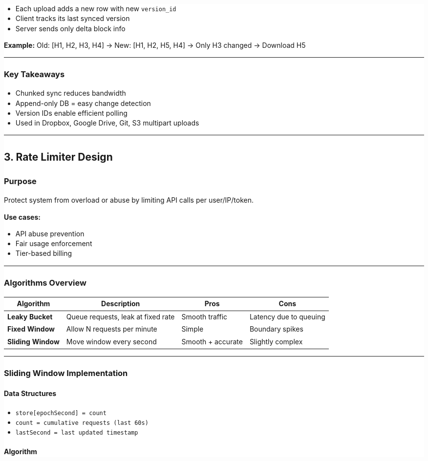 * Each upload adds a new row with new `version_id`
* Client tracks its last synced version
* Server sends only delta block info

**Example:**
Old: [H1, H2, H3, H4] → New: [H1, H2, H5, H4] → Only H3 changed → Download H5

---

### Key Takeaways

* Chunked sync reduces bandwidth
* Append-only DB = easy change detection
* Version IDs enable efficient polling
* Used in Dropbox, Google Drive, Git, S3 multipart uploads

---

## 3. Rate Limiter Design

### Purpose

Protect system from overload or abuse by limiting API calls per user/IP/token.

**Use cases:**

* API abuse prevention
* Fair usage enforcement
* Tier-based billing

---

### Algorithms Overview

| Algorithm          | Description                        | Pros              | Cons                   |
| ------------------ | ---------------------------------- | ----------------- | ---------------------- |
| **Leaky Bucket**   | Queue requests, leak at fixed rate | Smooth traffic    | Latency due to queuing |
| **Fixed Window**   | Allow N requests per minute        | Simple            | Boundary spikes        |
| **Sliding Window** | Move window every second           | Smooth + accurate | Slightly complex       |

---

### Sliding Window Implementation

#### Data Structures

* `store[epochSecond] = count`
* `count = cumulative requests (last 60s)`
* `lastSecond = last updated timestamp`

#### Algorithm
